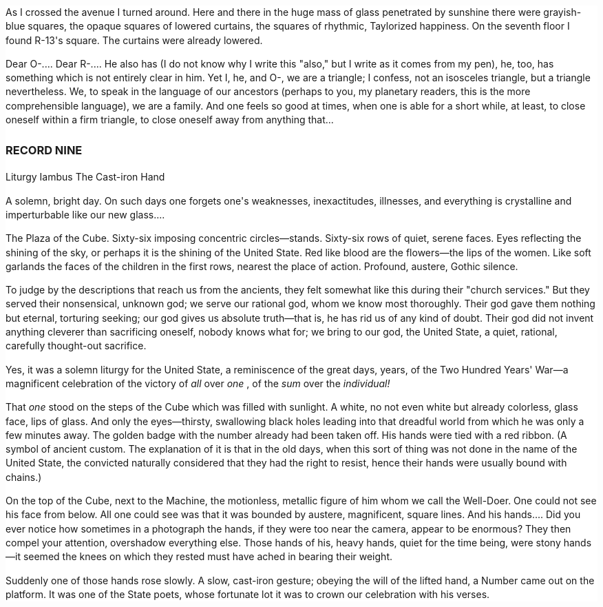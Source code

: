 As I crossed the avenue I turned around. Here and there in the huge mass of glass penetrated by sunshine there were grayish-blue squares, the opaque squares of lowered curtains, the squares of rhythmic, Taylorized happiness. On the seventh floor I found R-13's square. The curtains were already lowered.

Dear O-.... Dear R-.... He also has (I do not know why I write this "also," but I write as it comes from my pen), he, too, has something which is not entirely clear in him. Yet I, he, and O-, we are a triangle; I confess, not an isosceles triangle, but a triangle nevertheless. We, to speak in the language of our ancestors (perhaps to you, my planetary readers, this is the more comprehensible language), we are a family. And one feels so good at times, when one is able for a short while, at least, to close oneself within a firm triangle, to close oneself away from anything that...


### RECORD NINE

Liturgy
Iambus
The Cast-iron Hand

A solemn, bright day. On such days one forgets one's weaknesses, inexactitudes, illnesses, and everything is crystalline and imperturbable like our new glass....

The Plaza of the Cube. Sixty-six imposing concentric circles—stands. Sixty-six rows of quiet, serene faces. Eyes reflecting the shining of the sky, or perhaps it is the shining of the United State. Red like blood are the flowers—the lips of the women. Like soft garlands the faces of the children in the first rows, nearest the place of action. Profound, austere, Gothic silence.

To judge by the descriptions that reach us from the ancients, they felt somewhat like this during their "church services." But they served their nonsensical, unknown god; we serve our rational god, whom we know most thoroughly. Their god gave them nothing but eternal, torturing seeking; our god gives us absolute truth—that is, he has rid us of any kind of doubt. Their god did not invent anything cleverer than sacrificing oneself, nobody knows what for; we bring to our god, the United State, a quiet, rational, carefully thought-out sacrifice.

Yes, it was a solemn liturgy for the United State, a reminiscence of the great days, years, of the Two Hundred Years' War—a magnificent celebration of the victory of _all_ over _one_ , of the _sum_ over the _individual!_

That _one_ stood on the steps of the Cube which was filled with sunlight. A white, no not even white but already colorless, glass face, lips of glass. And only the eyes—thirsty, swallowing black holes leading into that dreadful world from which he was only a few minutes away. The golden badge with the number already had been taken off. His hands were tied with a red ribbon. (A symbol of ancient custom. The explanation of it is that in the old days, when this sort of thing was not done in the name of the United State, the convicted naturally considered that they had the right to resist, hence their hands were usually bound with chains.)

On the top of the Cube, next to the Machine, the motionless, metallic figure of him whom we call the Well-Doer. One could not see his face from below. All one could see was that it was bounded by austere, magnificent, square lines. And his hands.... Did you ever notice how sometimes in a photograph the hands, if they were too near the camera, appear to be enormous? They then compel your attention, overshadow everything else. Those hands of his, heavy hands, quiet for the time being, were stony hands—it seemed the knees on which they rested must have ached in bearing their weight.

Suddenly one of those hands rose slowly. A slow, cast-iron gesture; obeying the will of the lifted hand, a Number came out on the platform. It was one of the State poets, whose fortunate lot it was to crown our celebration with his verses.
